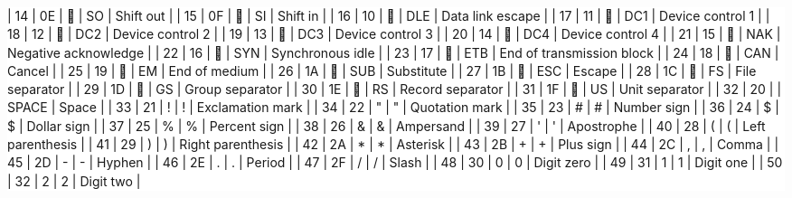 | 14      | 0E          | &#x0E; | SO        | Shift out |
| 15      | 0F          | &#x0F; | SI        | Shift in |
| 16      | 10          | &#x10; | DLE       | Data link escape |
| 17      | 11          | &#x11; | DC1       | Device control 1 |
| 18      | 12          | &#x12; | DC2       | Device control 2 |
| 19      | 13          | &#x13; | DC3       | Device control 3 |
| 20      | 14          | &#x14; | DC4       | Device control 4 |
| 21      | 15          | &#x15; | NAK       | Negative acknowledge |
| 22      | 16          | &#x16; | SYN       | Synchronous idle |
| 23      | 17          | &#x17; | ETB       | End of transmission block |
| 24      | 18          | &#x18; | CAN       | Cancel |
| 25      | 19          | &#x19; | EM        | End of medium |
| 26      | 1A          | &#x1A; | SUB       | Substitute |
| 27      | 1B          | &#x1B; | ESC       | Escape |
| 28      | 1C          | &#x1C; | FS        | File separator |
| 29      | 1D          | &#x1D; | GS        | Group separator |
| 30      | 1E          | &#x1E; | RS        | Record separator |
| 31      | 1F          | &#x1F; | US        | Unit separator |
| 32      | 20          | &#x20; | SPACE     | Space |
| 33      | 21          | &#33; | !         | Exclamation mark |
| 34      | 22          | &#x22; | "         | Quotation mark |
| 35      | 23          | &#x23; | #         | Number sign |
| 36      | 24          | &#x24; | $         | Dollar sign |
| 37      | 25          | &#x25; | %         | Percent sign |
| 38      | 26          | &#x26; | &         | Ampersand |
| 39      | 27          | &#x27; | '         | Apostrophe |
| 40      | 28          | &#x28; | (         | Left parenthesis |
| 41      | 29          | &#x29; | )         | Right parenthesis |
| 42      | 2A          | &#x2A; | *         | Asterisk |
| 43      | 2B          | &#x2B; | +         | Plus sign |
| 44      | 2C          | &#x2C; | ,         | Comma |
| 45      | 2D          | &#x2D; | -         | Hyphen |
| 46      | 2E          | &#x2E; | .         | Period |
| 47      | 2F          | &#x2F; | /         | Slash |
| 48      | 30          | &#x30; | 0         | Digit zero |
| 49      | 31          | &#x31; | 1         | Digit one |
| 50      | 32          | &#x32; | 2         | Digit two |